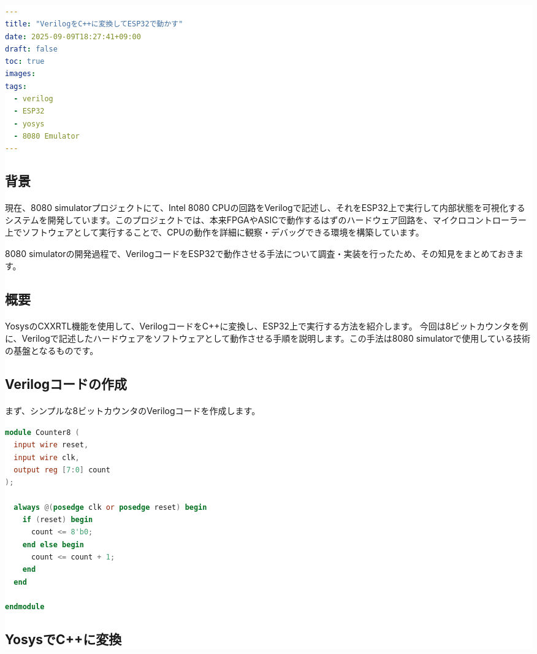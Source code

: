 ```yaml
---
title: "VerilogをC++に変換してESP32で動かす"
date: 2025-09-09T18:27:41+09:00
draft: false
toc: true
images:
tags:
  - verilog
  - ESP32
  - yosys
  - 8080 Emulator
---
```


## 背景

現在、8080 simulatorプロジェクトにて、Intel 8080 CPUの回路をVerilogで記述し、それをESP32上で実行して内部状態を可視化するシステムを開発しています。このプロジェクトでは、本来FPGAやASICで動作するはずのハードウェア回路を、マイクロコントローラー上でソフトウェアとして実行することで、CPUの動作を詳細に観察・デバッグできる環境を構築しています。

8080 simulatorの開発過程で、VerilogコードをESP32で動作させる手法について調査・実装を行ったため、その知見をまとめておきます。

## 概要

YosysのCXXRTL機能を使用して、VerilogコードをC++に変換し、ESP32上で実行する方法を紹介します。
今回は8ビットカウンタを例に、Verilogで記述したハードウェアをソフトウェアとして動作させる手順を説明します。この手法は8080 simulatorで使用している技術の基盤となるものです。

## Verilogコードの作成

まず、シンプルな8ビットカウンタのVerilogコードを作成します。

```verilog
module Counter8 (
  input wire reset,
  input wire clk,
  output reg [7:0] count
);

  always @(posedge clk or posedge reset) begin
    if (reset) begin
      count <= 8'b0;
    end else begin
      count <= count + 1;
    end
  end

endmodule
```

## YosysでC++に変換
